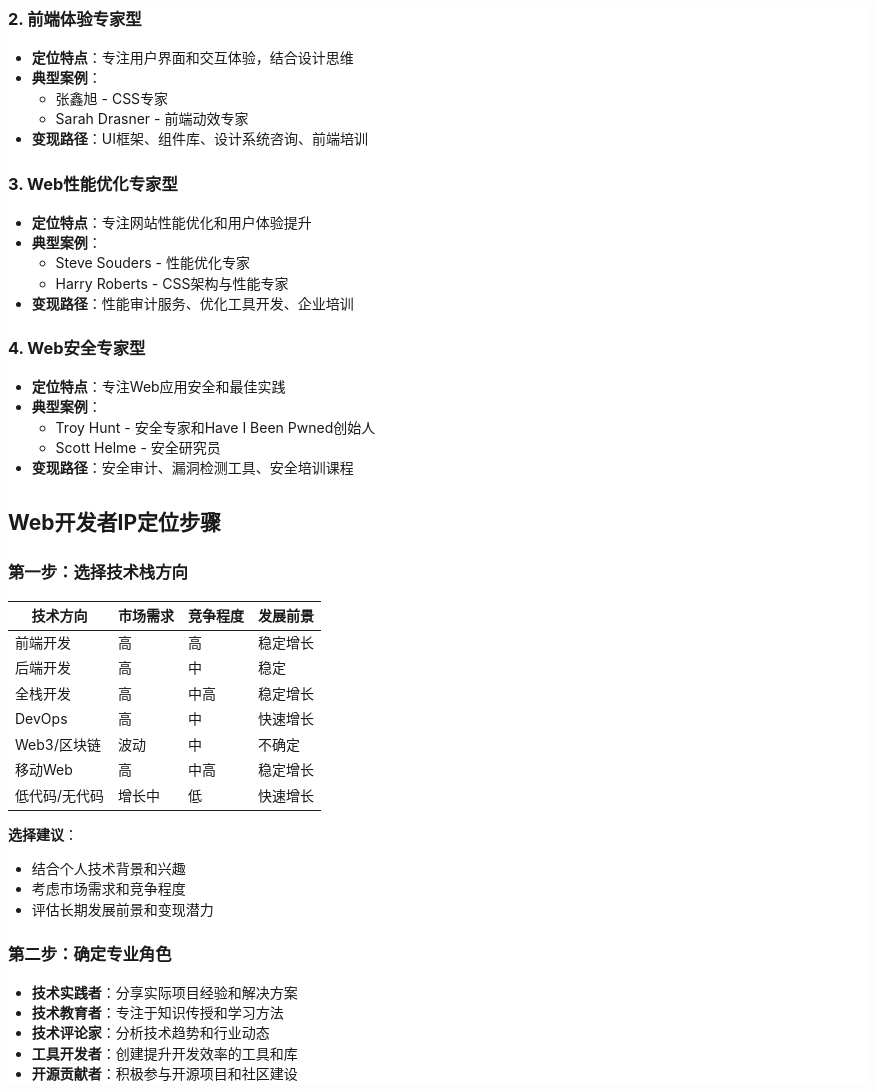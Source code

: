 ### 2. 前端体验专家型

- **定位特点**：专注用户界面和交互体验，结合设计思维
- **典型案例**：
  - 张鑫旭 - CSS专家
  - Sarah Drasner - 前端动效专家
- **变现路径**：UI框架、组件库、设计系统咨询、前端培训

### 3. Web性能优化专家型

- **定位特点**：专注网站性能优化和用户体验提升
- **典型案例**：
  - Steve Souders - 性能优化专家
  - Harry Roberts - CSS架构与性能专家
- **变现路径**：性能审计服务、优化工具开发、企业培训

### 4. Web安全专家型

- **定位特点**：专注Web应用安全和最佳实践
- **典型案例**：
  - Troy Hunt - 安全专家和Have I Been Pwned创始人
  - Scott Helme - 安全研究员
- **变现路径**：安全审计、漏洞检测工具、安全培训课程

## Web开发者IP定位步骤

### 第一步：选择技术栈方向

| 技术方向 | 市场需求 | 竞争程度 | 发展前景 |
|---------|---------|---------|---------|
| 前端开发 | 高 | 高 | 稳定增长 |
| 后端开发 | 高 | 中 | 稳定 |
| 全栈开发 | 高 | 中高 | 稳定增长 |
| DevOps | 高 | 中 | 快速增长 |
| Web3/区块链 | 波动 | 中 | 不确定 |
| 移动Web | 高 | 中高 | 稳定增长 |
| 低代码/无代码 | 增长中 | 低 | 快速增长 |

**选择建议**：
- 结合个人技术背景和兴趣
- 考虑市场需求和竞争程度
- 评估长期发展前景和变现潜力

### 第二步：确定专业角色

- **技术实践者**：分享实际项目经验和解决方案
- **技术教育者**：专注于知识传授和学习方法
- **技术评论家**：分析技术趋势和行业动态
- **工具开发者**：创建提升开发效率的工具和库
- **开源贡献者**：积极参与开源项目和社区建设
